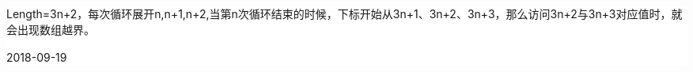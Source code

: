 Length=3n+2，每次循环展开n,n+1,n+2,当第n次循环结束的时候，下标开始从3n+1、3n+2、3n+3，那么访问3n+2与3n+3对应值时，就会出现数组越界。</p>2018-09-19</li><br/>
</ul>